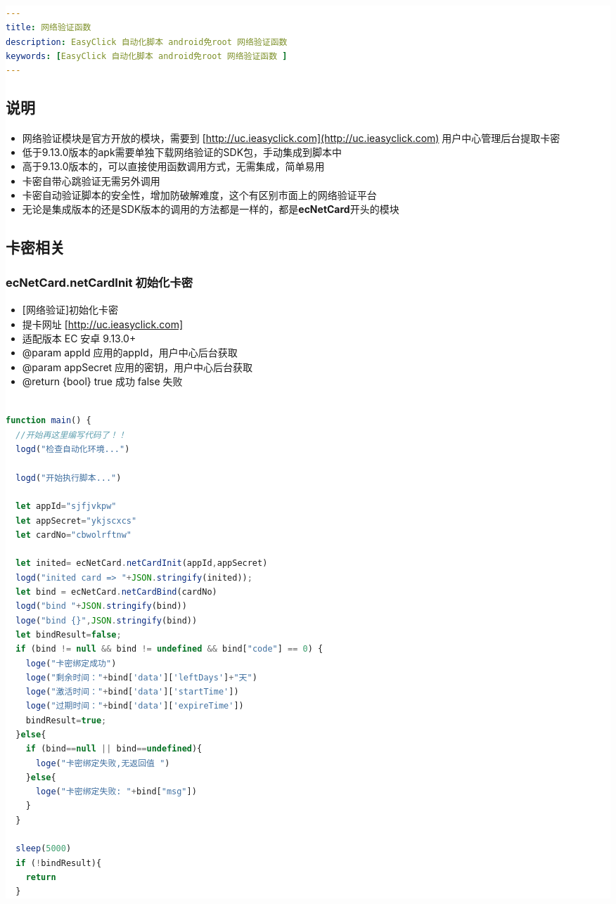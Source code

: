 ```yaml
---
title: 网络验证函数 
description: EasyClick 自动化脚本 android免root 网络验证函数 
keywords: [EasyClick 自动化脚本 android免root 网络验证函数 ]
---
```


## 说明

- 网络验证模块是官方开放的模块，需要到 [http://uc.ieasyclick.com](http://uc.ieasyclick.com) 用户中心管理后台提取卡密
- 低于9.13.0版本的apk需要单独下载网络验证的SDK包，手动集成到脚本中
- 高于9.13.0版本的，可以直接使用函数调用方式，无需集成，简单易用
- 卡密自带心跳验证无需另外调用
- 卡密自动验证脚本的安全性，增加防破解难度，这个有区别市面上的网络验证平台
- 无论是集成版本的还是SDK版本的调用的方法都是一样的，都是**ecNetCard**开头的模块


## 卡密相关
### ecNetCard.netCardInit 初始化卡密
* [网络验证]初始化卡密
* 提卡网址 [http://uc.ieasyclick.com]
* 适配版本 EC 安卓 9.13.0+
* @param appId 应用的appId，用户中心后台获取
* @param appSecret 应用的密钥，用户中心后台获取
* @return {bool} true 成功 false 失败
```javascript

function main() {
  //开始再这里编写代码了！！
  logd("检查自动化环境...")

  logd("开始执行脚本...")

  let appId="sjfjvkpw"
  let appSecret="ykjscxcs"
  let cardNo="cbwolrftnw"
  
  let inited= ecNetCard.netCardInit(appId,appSecret)
  logd("inited card => "+JSON.stringify(inited));
  let bind = ecNetCard.netCardBind(cardNo)
  logd("bind "+JSON.stringify(bind))
  loge("bind {}",JSON.stringify(bind))
  let bindResult=false;
  if (bind != null && bind != undefined && bind["code"] == 0) {
    loge("卡密绑定成功")
    loge("剩余时间："+bind['data']['leftDays']+"天")
    loge("激活时间："+bind['data']['startTime'])
    loge("过期时间："+bind['data']['expireTime'])
    bindResult=true;
  }else{
    if (bind==null || bind==undefined){
      loge("卡密绑定失败,无返回值 ")
    }else{
      loge("卡密绑定失败: "+bind["msg"])
    }
  }

  sleep(5000)
  if (!bindResult){
    return
  }
```